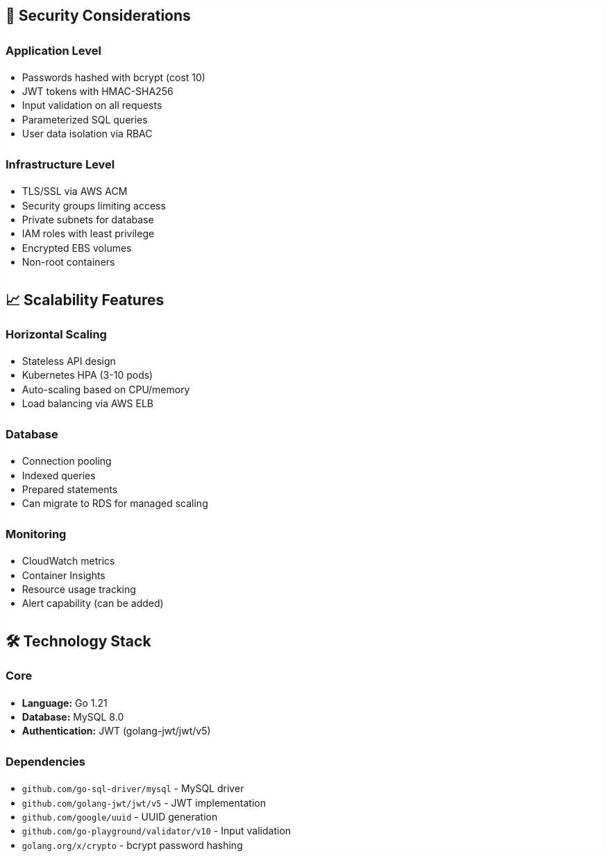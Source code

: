 ## 🔐 Security Considerations

### Application Level
- Passwords hashed with bcrypt (cost 10)
- JWT tokens with HMAC-SHA256
- Input validation on all requests
- Parameterized SQL queries
- User data isolation via RBAC

### Infrastructure Level
- TLS/SSL via AWS ACM
- Security groups limiting access
- Private subnets for database
- IAM roles with least privilege
- Encrypted EBS volumes
- Non-root containers

## 📈 Scalability Features

### Horizontal Scaling
- Stateless API design
- Kubernetes HPA (3-10 pods)
- Auto-scaling based on CPU/memory
- Load balancing via AWS ELB

### Database
- Connection pooling
- Indexed queries
- Prepared statements
- Can migrate to RDS for managed scaling

### Monitoring
- CloudWatch metrics
- Container Insights
- Resource usage tracking
- Alert capability (can be added)

## 🛠️ Technology Stack

### Core
- **Language:** Go 1.21
- **Database:** MySQL 8.0
- **Authentication:** JWT (golang-jwt/jwt/v5)

### Dependencies
- `github.com/go-sql-driver/mysql` - MySQL driver
- `github.com/golang-jwt/jwt/v5` - JWT implementation
- `github.com/google/uuid` - UUID generation
- `github.com/go-playground/validator/v10` - Input validation
- `golang.org/x/crypto` - bcrypt password hashing
